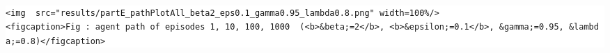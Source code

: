     <img  src="results/partE_pathPlotAll_beta2_eps0.1_gamma0.95_lambda0.8.png" width=100%/>
    <figcaption>Fig : agent path of episodes 1, 10, 100, 1000  (<b>&beta;=2</b>, <b>&epsilon;=0.1</b>, &gamma;=0.95, &lambda;=0.8)</figcaption>
</figure>


<figure>